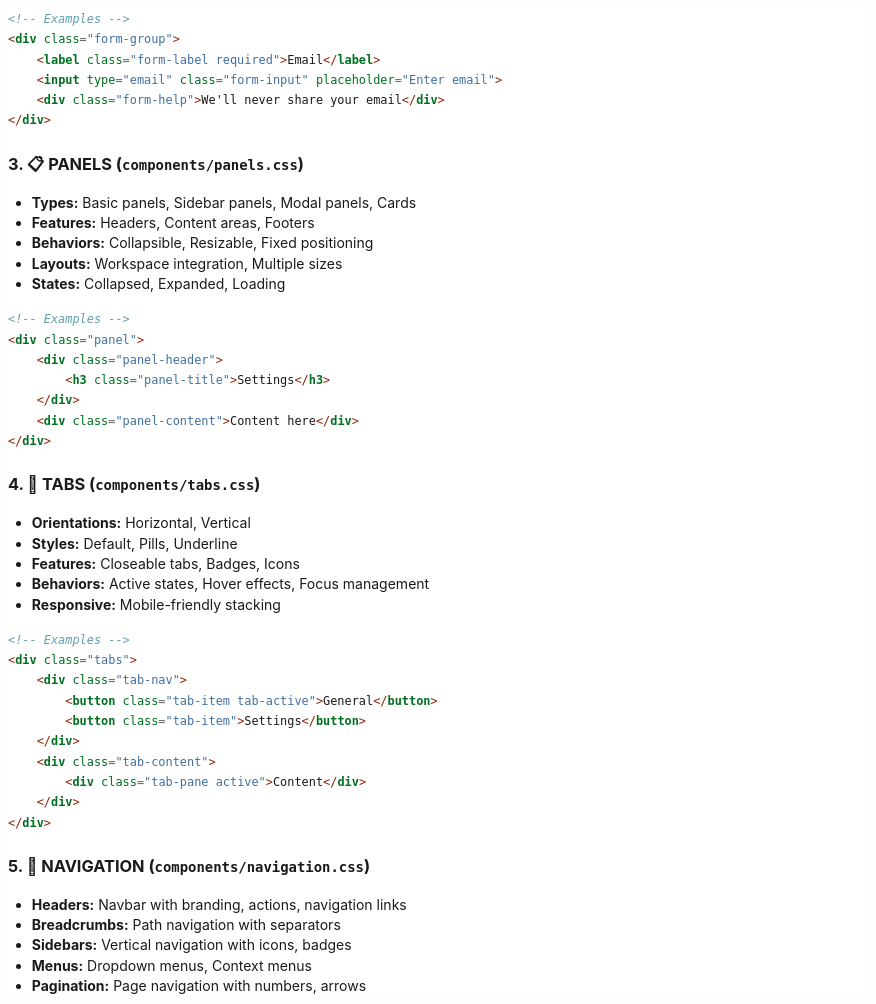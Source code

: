 ```html
<!-- Examples -->
<div class="form-group">
    <label class="form-label required">Email</label>
    <input type="email" class="form-input" placeholder="Enter email">
    <div class="form-help">We'll never share your email</div>
</div>
```

### **3. 📋 PANELS** (`components/panels.css`)
- **Types:** Basic panels, Sidebar panels, Modal panels, Cards
- **Features:** Headers, Content areas, Footers
- **Behaviors:** Collapsible, Resizable, Fixed positioning
- **Layouts:** Workspace integration, Multiple sizes
- **States:** Collapsed, Expanded, Loading

```html
<!-- Examples -->
<div class="panel">
    <div class="panel-header">
        <h3 class="panel-title">Settings</h3>
    </div>
    <div class="panel-content">Content here</div>
</div>
```

### **4. 📑 TABS** (`components/tabs.css`)
- **Orientations:** Horizontal, Vertical
- **Styles:** Default, Pills, Underline
- **Features:** Closeable tabs, Badges, Icons
- **Behaviors:** Active states, Hover effects, Focus management
- **Responsive:** Mobile-friendly stacking

```html
<!-- Examples -->
<div class="tabs">
    <div class="tab-nav">
        <button class="tab-item tab-active">General</button>
        <button class="tab-item">Settings</button>
    </div>
    <div class="tab-content">
        <div class="tab-pane active">Content</div>
    </div>
</div>
```

### **5. 🧭 NAVIGATION** (`components/navigation.css`)
- **Headers:** Navbar with branding, actions, navigation links
- **Breadcrumbs:** Path navigation with separators
- **Sidebars:** Vertical navigation with icons, badges
- **Menus:** Dropdown menus, Context menus
- **Pagination:** Page navigation with numbers, arrows
